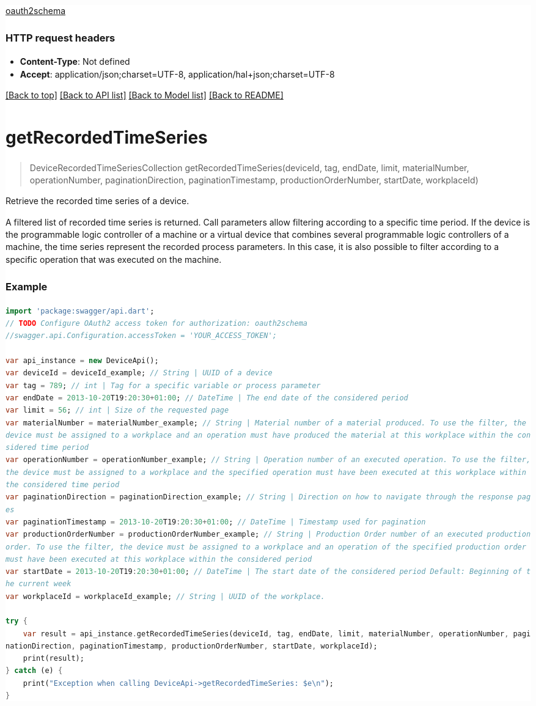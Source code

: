 [oauth2schema](../README.md#oauth2schema)

### HTTP request headers

 - **Content-Type**: Not defined
 - **Accept**: application/json;charset=UTF-8, application/hal+json;charset=UTF-8

[[Back to top]](#) [[Back to API list]](../README.md#documentation-for-api-endpoints) [[Back to Model list]](../README.md#documentation-for-models) [[Back to README]](../README.md)

# **getRecordedTimeSeries**
> DeviceRecordedTimeSeriesCollection getRecordedTimeSeries(deviceId, tag, endDate, limit, materialNumber, operationNumber, paginationDirection, paginationTimestamp, productionOrderNumber, startDate, workplaceId)

Retrieve the recorded time series of a device.

A filtered list of recorded time series is returned. Call parameters allow filtering according to a specific time period. If the device is the programmable logic controller of a machine or a virtual device that combines several programmable logic controllers of a machine, the time series represent the recorded process parameters. In this case, it is also possible to filter according to a specific operation that was executed on the machine.

### Example
```dart
import 'package:swagger/api.dart';
// TODO Configure OAuth2 access token for authorization: oauth2schema
//swagger.api.Configuration.accessToken = 'YOUR_ACCESS_TOKEN';

var api_instance = new DeviceApi();
var deviceId = deviceId_example; // String | UUID of a device
var tag = 789; // int | Tag for a specific variable or process parameter
var endDate = 2013-10-20T19:20:30+01:00; // DateTime | The end date of the considered period
var limit = 56; // int | Size of the requested page
var materialNumber = materialNumber_example; // String | Material number of a material produced. To use the filter, the device must be assigned to a workplace and an operation must have produced the material at this workplace within the considered time period
var operationNumber = operationNumber_example; // String | Operation number of an executed operation. To use the filter, the device must be assigned to a workplace and the specified operation must have been executed at this workplace within the considered time period
var paginationDirection = paginationDirection_example; // String | Direction on how to navigate through the response pages
var paginationTimestamp = 2013-10-20T19:20:30+01:00; // DateTime | Timestamp used for pagination
var productionOrderNumber = productionOrderNumber_example; // String | Production Order number of an executed production order. To use the filter, the device must be assigned to a workplace and an operation of the specified production order must have been executed at this workplace within the considered period
var startDate = 2013-10-20T19:20:30+01:00; // DateTime | The start date of the considered period Default: Beginning of the current week
var workplaceId = workplaceId_example; // String | UUID of the workplace.

try {
    var result = api_instance.getRecordedTimeSeries(deviceId, tag, endDate, limit, materialNumber, operationNumber, paginationDirection, paginationTimestamp, productionOrderNumber, startDate, workplaceId);
    print(result);
} catch (e) {
    print("Exception when calling DeviceApi->getRecordedTimeSeries: $e\n");
}
```
